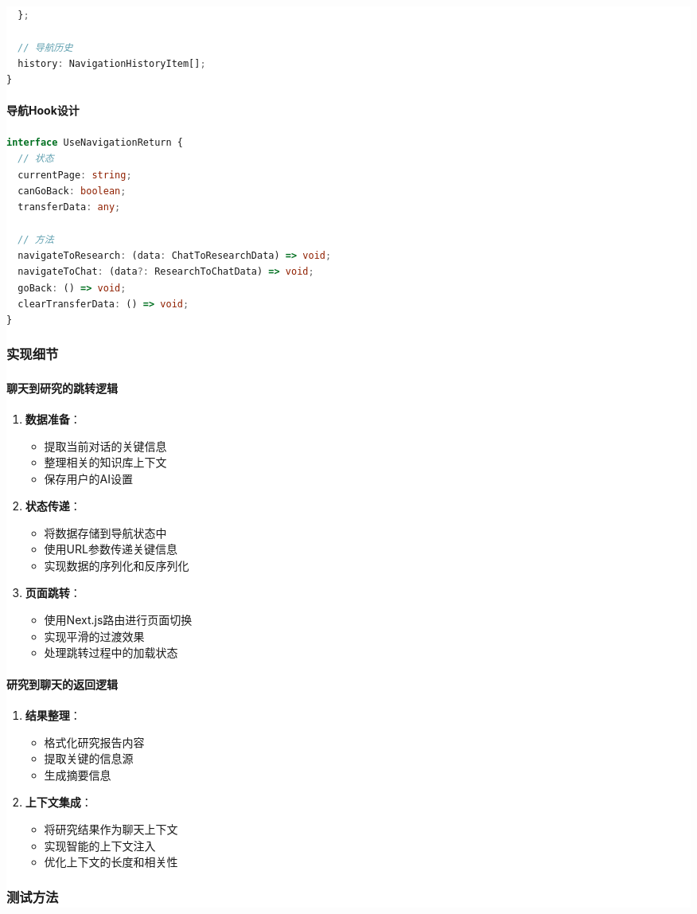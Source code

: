 ```typescript
  };
  
  // 导航历史
  history: NavigationHistoryItem[];
}
```

#### 导航Hook设计
```typescript
interface UseNavigationReturn {
  // 状态
  currentPage: string;
  canGoBack: boolean;
  transferData: any;
  
  // 方法
  navigateToResearch: (data: ChatToResearchData) => void;
  navigateToChat: (data?: ResearchToChatData) => void;
  goBack: () => void;
  clearTransferData: () => void;
}
```

### 实现细节

#### 聊天到研究的跳转逻辑
1. **数据准备**：
   - 提取当前对话的关键信息
   - 整理相关的知识库上下文
   - 保存用户的AI设置

2. **状态传递**：
   - 将数据存储到导航状态中
   - 使用URL参数传递关键信息
   - 实现数据的序列化和反序列化

3. **页面跳转**：
   - 使用Next.js路由进行页面切换
   - 实现平滑的过渡效果
   - 处理跳转过程中的加载状态

#### 研究到聊天的返回逻辑
1. **结果整理**：
   - 格式化研究报告内容
   - 提取关键的信息源
   - 生成摘要信息

2. **上下文集成**：
   - 将研究结果作为聊天上下文
   - 实现智能的上下文注入
   - 优化上下文的长度和相关性

### 测试方法
